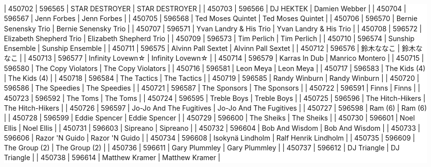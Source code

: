 | 450702 | 596565 | STAR DESTROYER | STAR DESTROYER |
| 450703 | 596566 | DJ HEKTEK | Damien Webber |
| 450704 | 596567 | Jenn Forbes | Jenn Forbes |
| 450705 | 596568 | Ted Moses Quintet | Ted Moses Quintet |
| 450706 | 596570 | Bernie Senensky Trio | Bernie Senensky Trio |
| 450707 | 596571 | Yvan Landry & His Trio | Yvan Landry & His Trio |
| 450708 | 596572 | Elizabeth Shepherd Trio | Elizabeth Shepherd Trio |
| 450709 | 596573 | Tim Perlich | Tim Perlich |
| 450710 | 596574 | Sunship Ensemble | Sunship Ensemble |
| 450711 | 596575 | Alvinn Pall Sextet | Alvinn Pall Sextet |
| 450712 | 596576 | 鈴木ななこ | 鈴木ななこ |
| 450713 | 596577 | Infinity Lovewn☆ | Infinity Lovewn☆ |
| 450714 | 596579 | Karras In Dub | Manrico Montero |
| 450715 | 596580 | The Copy Violators | The Copy Violators |
| 450716 | 596581 | Leon Meya | Leon Meya |
| 450717 | 596583 | The Kids (4) | The Kids (4) |
| 450718 | 596584 | The Tactics | The Tactics |
| 450719 | 596585 | Randy Winburn | Randy Winburn |
| 450720 | 596586 | The Speedies | The Speedies |
| 450721 | 596587 | The Sponsors | The Sponsors |
| 450722 | 596591 | Finns | Finns |
| 450723 | 596592 | The Toms | The Toms |
| 450724 | 596595 | Treble Boys | Treble Boys |
| 450725 | 596596 | The Hitch-Hikers | The Hitch-Hikers |
| 450726 | 596597 | Jo-Jo And The Fugitives | Jo-Jo And The Fugitives |
| 450727 | 596598 | Ram (6) | Ram (6) |
| 450728 | 596599 | Eddie Spencer | Eddie Spencer |
| 450729 | 596600 | The Sheiks | The Sheiks |
| 450730 | 596601 | Noel Ellis | Noel Ellis |
| 450731 | 596603 | Sipreano | Sipreano |
| 450732 | 596604 | Bob And Wisdom | Bob And Wisdom |
| 450733 | 596606 | Razor 'N Guido | Razor 'N Guido |
| 450734 | 596608 | Isokynä Lindholm | Ralf Henrik Lindholm |
| 450735 | 596609 | The Group (2) | The Group (2) |
| 450736 | 596611 | Gary Plummley | Gary Plummley |
| 450737 | 596612 | DJ Triangle | DJ Triangle |
| 450738 | 596614 | Matthew Kramer | Matthew Kramer |
